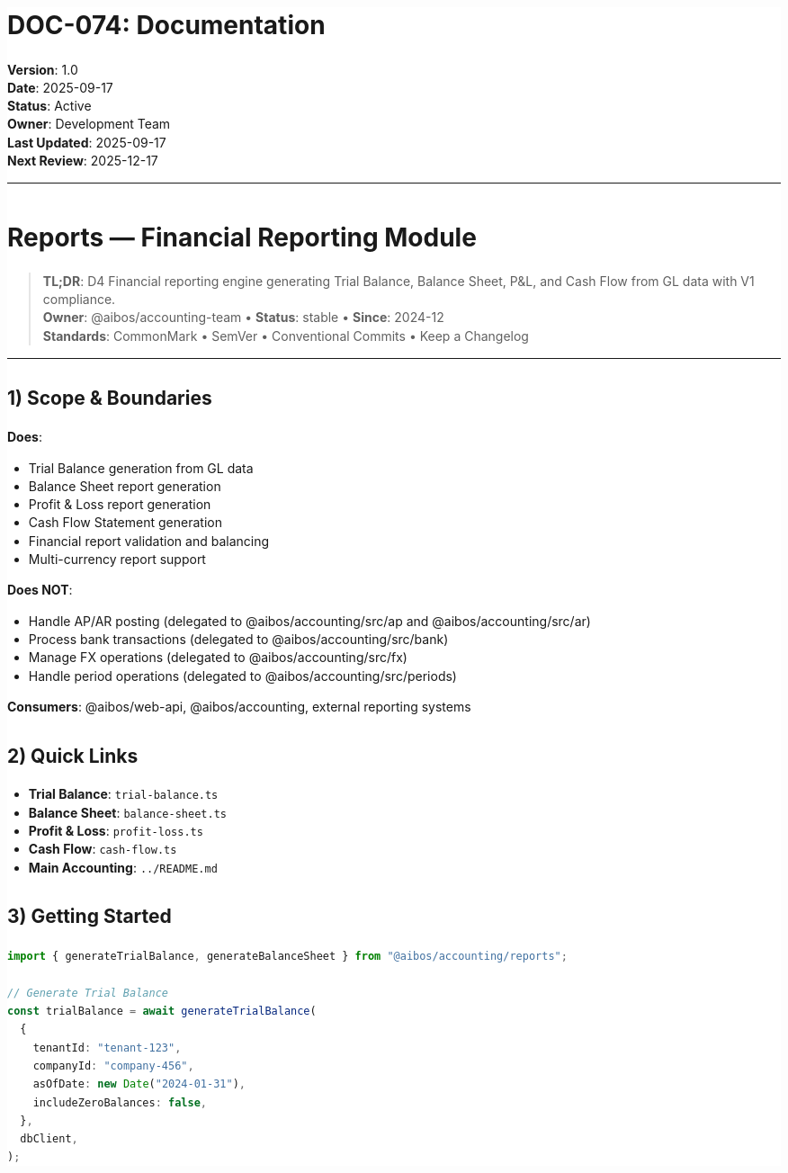 # DOC-074: Documentation

**Version**: 1.0  
**Date**: 2025-09-17  
**Status**: Active  
**Owner**: Development Team  
**Last Updated**: 2025-09-17  
**Next Review**: 2025-12-17  

---

# Reports — Financial Reporting Module

> **TL;DR**: D4 Financial reporting engine generating Trial Balance, Balance Sheet, P&L, and Cash
> Flow from GL data with V1 compliance.  
> **Owner**: @aibos/accounting-team • **Status**: stable • **Since**: 2024-12  
> **Standards**: CommonMark • SemVer • Conventional Commits • Keep a Changelog

---

## 1) Scope & Boundaries

**Does**:

- Trial Balance generation from GL data
- Balance Sheet report generation
- Profit & Loss report generation
- Cash Flow Statement generation
- Financial report validation and balancing
- Multi-currency report support

**Does NOT**:

- Handle AP/AR posting (delegated to @aibos/accounting/src/ap and @aibos/accounting/src/ar)
- Process bank transactions (delegated to @aibos/accounting/src/bank)
- Manage FX operations (delegated to @aibos/accounting/src/fx)
- Handle period operations (delegated to @aibos/accounting/src/periods)

**Consumers**: @aibos/web-api, @aibos/accounting, external reporting systems

## 2) Quick Links

- **Trial Balance**: `trial-balance.ts`
- **Balance Sheet**: `balance-sheet.ts`
- **Profit & Loss**: `profit-loss.ts`
- **Cash Flow**: `cash-flow.ts`
- **Main Accounting**: `../README.md`

## 3) Getting Started

```typescript
import { generateTrialBalance, generateBalanceSheet } from "@aibos/accounting/reports";

// Generate Trial Balance
const trialBalance = await generateTrialBalance(
  {
    tenantId: "tenant-123",
    companyId: "company-456",
    asOfDate: new Date("2024-01-31"),
    includeZeroBalances: false,
  },
  dbClient,
);

```